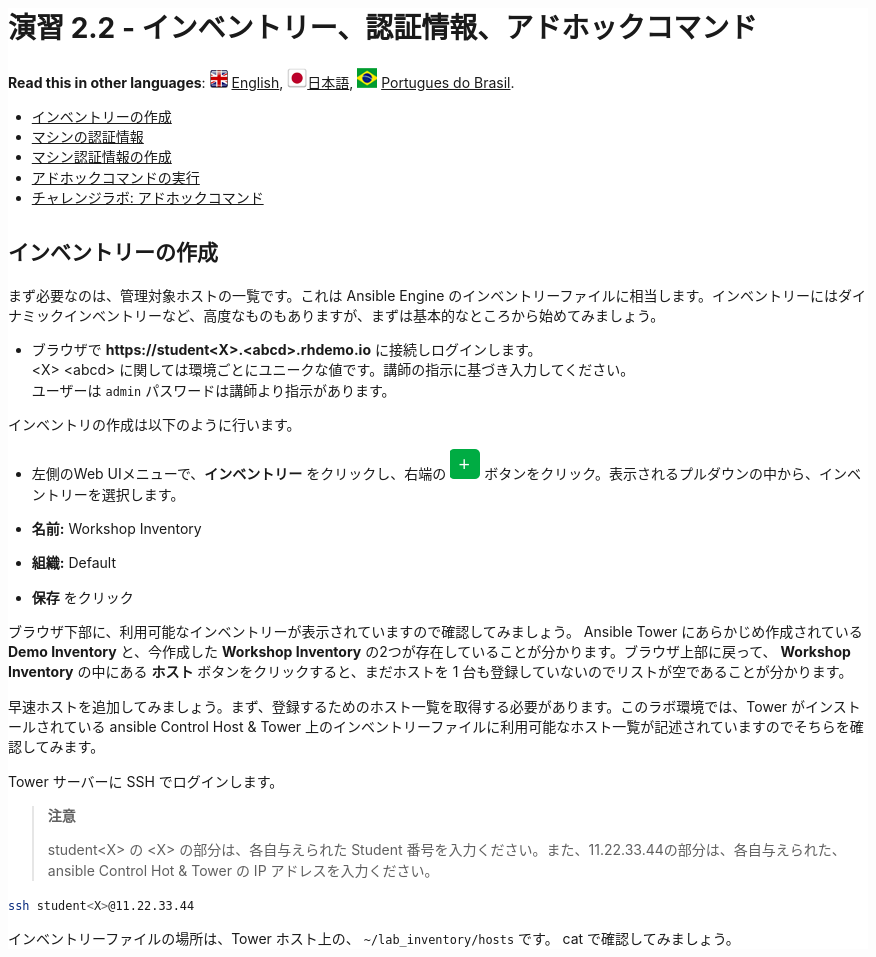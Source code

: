# 演習 2.2 - インベントリー、認証情報、アドホックコマンド

**Read this in other languages**: ![uk](../../../../images/uk.png) [English](README.md),  ![japan](../../../../images/japan.png)[日本語](README.ja.md), ![brazil](../../../../images/brazil.png) [Portugues do Brasil](README.pt-br.md).

* [インベントリーの作成](#インベントリーの作成)
* [マシンの認証情報](#マシンの認証情報)
* [マシン認証情報の作成](#マシン認証情報の作成)
* [アドホックコマンドの実行](#アドホックコマンドの実行)
* [チャレンジラボ: アドホックコマンド](#チャレンジラボ-アドホックコマンド)

## インベントリーの作成

まず必要なのは、管理対象ホストの一覧です。これは Ansible Engine のインベントリーファイルに相当します。インベントリーにはダイナミックインベントリーなど、高度なものもありますが、まずは基本的なところから始めてみましょう。  

  - ブラウザで **https://student<X\>.<abcd\>.rhdemo.io** に接続しログインします。  
  <X\> <abcd\> に関しては環境ごとにユニークな値です。講師の指示に基づき入力してください。  
  ユーザーは `admin` パスワードは講師より指示があります。  

インベントリの作成は以下のように行います。  

  - 左側のWeb UIメニューで、**インベントリー** をクリックし、右端の ![plus](images/green_plus.png) ボタンをクリック。表示されるプルダウンの中から、インベントリーを選択します。  

  - **名前:** Workshop Inventory  

  - **組織:** Default  

  - **保存** をクリック  

ブラウザ下部に、利用可能なインベントリーが表示されていますので確認してみましょう。 Ansible Tower にあらかじめ作成されている **Demo Inventory** と、今作成した **Workshop Inventory** の2つが存在していることが分かります。ブラウザ上部に戻って、 **Workshop Inventory** の中にある **ホスト** ボタンをクリックすると、まだホストを 1 台も登録していないのでリストが空であることが分かります。  

早速ホストを追加してみましょう。まず、登録するためのホスト一覧を取得する必要があります。このラボ環境では、Tower がインストールされている ansible Control Host & Tower 上のインベントリーファイルに利用可能なホスト一覧が記述されていますのでそちらを確認してみます。  

Tower サーバーに SSH でログインします。  

> **注意**
>
> student\<X\> の \<X\> の部分は、各自与えられた Student 番号を入力ください。また、11.22.33.44の部分は、各自与えられた、ansible Control Hot & Tower の IP アドレスを入力ください。  

```bash
ssh student<X>@11.22.33.44
```

インベントリーファイルの場所は、Tower ホスト上の、 `~/lab_inventory/hosts` です。 cat で確認してみましょう。
